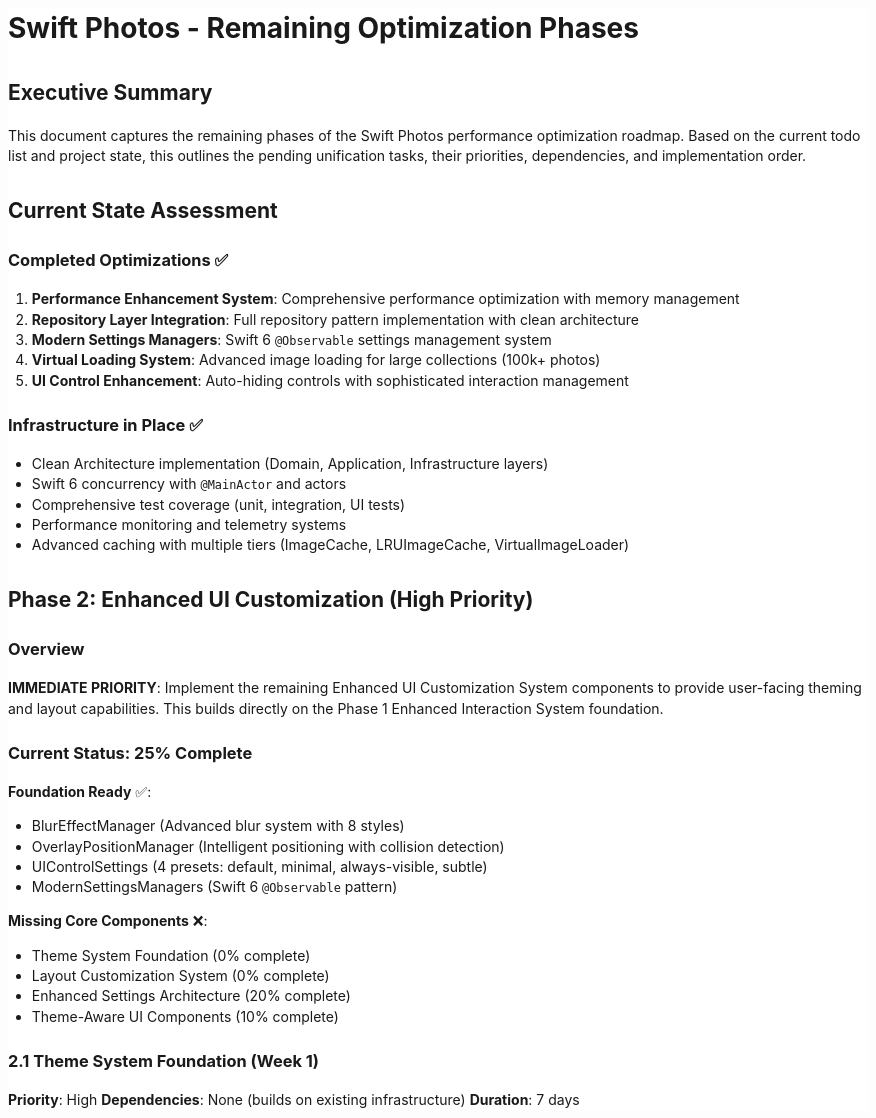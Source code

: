 # Swift Photos - Remaining Optimization Phases

## Executive Summary

This document captures the remaining phases of the Swift Photos performance optimization roadmap. Based on the current todo list and project state, this outlines the pending unification tasks, their priorities, dependencies, and implementation order.

## Current State Assessment

### Completed Optimizations ✅

1. **Performance Enhancement System**: Comprehensive performance optimization with memory management
2. **Repository Layer Integration**: Full repository pattern implementation with clean architecture
3. **Modern Settings Managers**: Swift 6 `@Observable` settings management system
4. **Virtual Loading System**: Advanced image loading for large collections (100k+ photos)
5. **UI Control Enhancement**: Auto-hiding controls with sophisticated interaction management

### Infrastructure in Place ✅

- Clean Architecture implementation (Domain, Application, Infrastructure layers)
- Swift 6 concurrency with `@MainActor` and actors
- Comprehensive test coverage (unit, integration, UI tests)
- Performance monitoring and telemetry systems
- Advanced caching with multiple tiers (ImageCache, LRUImageCache, VirtualImageLoader)

## Phase 2: Enhanced UI Customization (High Priority)

### Overview
**IMMEDIATE PRIORITY**: Implement the remaining Enhanced UI Customization System components to provide user-facing theming and layout capabilities. This builds directly on the Phase 1 Enhanced Interaction System foundation.

### Current Status: 25% Complete

**Foundation Ready** ✅:
- BlurEffectManager (Advanced blur system with 8 styles)
- OverlayPositionManager (Intelligent positioning with collision detection) 
- UIControlSettings (4 presets: default, minimal, always-visible, subtle)
- ModernSettingsManagers (Swift 6 `@Observable` pattern)

**Missing Core Components** ❌:
- Theme System Foundation (0% complete)
- Layout Customization System (0% complete) 
- Enhanced Settings Architecture (20% complete)
- Theme-Aware UI Components (10% complete)

### 2.1 Theme System Foundation (Week 1)
**Priority**: High
**Dependencies**: None (builds on existing infrastructure)
**Duration**: 7 days

